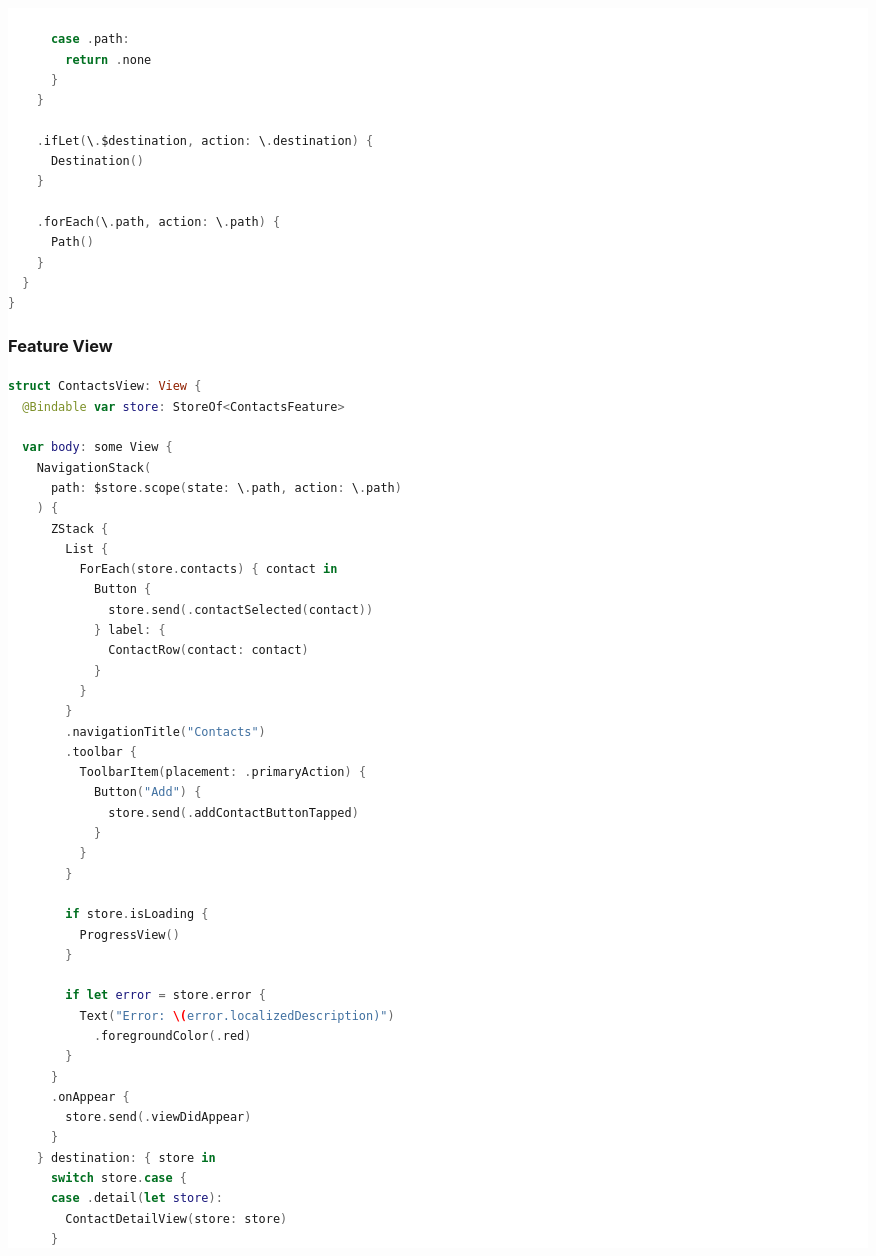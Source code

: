 ```swift
        
      case .path:
        return .none
      }
    }
    
    .ifLet(\.$destination, action: \.destination) {
      Destination()
    }
    
    .forEach(\.path, action: \.path) {
      Path()
    }
  }
}
```

### Feature View

```swift
struct ContactsView: View {
  @Bindable var store: StoreOf<ContactsFeature>
  
  var body: some View {
    NavigationStack(
      path: $store.scope(state: \.path, action: \.path)
    ) {
      ZStack {
        List {
          ForEach(store.contacts) { contact in
            Button {
              store.send(.contactSelected(contact))
            } label: {
              ContactRow(contact: contact)
            }
          }
        }
        .navigationTitle("Contacts")
        .toolbar {
          ToolbarItem(placement: .primaryAction) {
            Button("Add") {
              store.send(.addContactButtonTapped)
            }
          }
        }
        
        if store.isLoading {
          ProgressView()
        }
        
        if let error = store.error {
          Text("Error: \(error.localizedDescription)")
            .foregroundColor(.red)
        }
      }
      .onAppear {
        store.send(.viewDidAppear)
      }
    } destination: { store in
      switch store.case {
      case .detail(let store):
        ContactDetailView(store: store)
      }
```